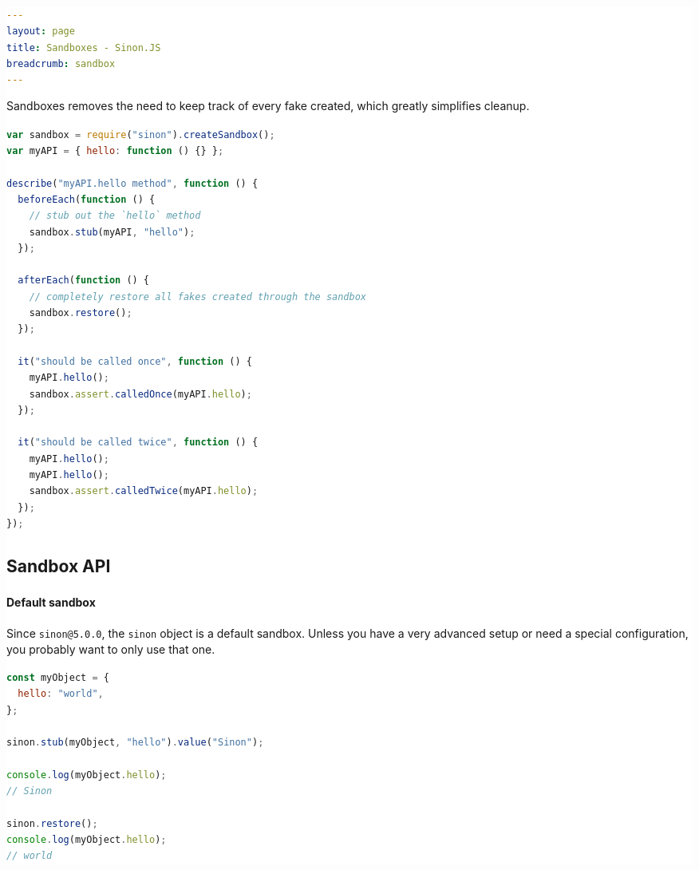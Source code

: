 ```yaml
---
layout: page
title: Sandboxes - Sinon.JS
breadcrumb: sandbox
---
```


Sandboxes removes the need to keep track of every fake created, which greatly simplifies cleanup.

```javascript
var sandbox = require("sinon").createSandbox();
var myAPI = { hello: function () {} };

describe("myAPI.hello method", function () {
  beforeEach(function () {
    // stub out the `hello` method
    sandbox.stub(myAPI, "hello");
  });

  afterEach(function () {
    // completely restore all fakes created through the sandbox
    sandbox.restore();
  });

  it("should be called once", function () {
    myAPI.hello();
    sandbox.assert.calledOnce(myAPI.hello);
  });

  it("should be called twice", function () {
    myAPI.hello();
    myAPI.hello();
    sandbox.assert.calledTwice(myAPI.hello);
  });
});
```

## Sandbox API

#### Default sandbox

Since `sinon@5.0.0`, the `sinon` object is a default sandbox. Unless you have a very advanced setup or need a special configuration, you probably want to only use that one.

```javascript
const myObject = {
  hello: "world",
};

sinon.stub(myObject, "hello").value("Sinon");

console.log(myObject.hello);
// Sinon

sinon.restore();
console.log(myObject.hello);
// world
```
